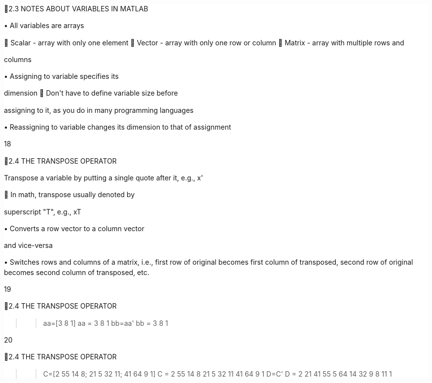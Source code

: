 2.3 NOTES ABOUT VARIABLES IN MATLAB

• All variables are arrays

 Scalar - array with only one element
 Vector - array with only one row or column
 Matrix - array with multiple rows and

columns

• Assigning to variable specifies its

dimension
 Don't have to define variable size before

assigning to it, as you do in many
programming languages

• Reassigning to variable changes its
dimension to that of assignment

18

2.4 THE TRANSPOSE OPERATOR

Transpose a variable by putting a
single quote after it, e.g.,  x'

 In math, transpose usually denoted by

superscript "T", e.g., xT

• Converts a row vector to a column vector

and vice-versa

• Switches rows and columns of a matrix,
i.e., first row of original becomes first
column of transposed, second row of
original becomes second column of
transposed, etc.

19

2.4 THE TRANSPOSE OPERATOR

>> aa=[3 8 1]
aa =     3     8     1
>> bb=aa'
bb = 3
     8
     1

20

2.4 THE TRANSPOSE OPERATOR

>> C=[2 55 14 8; 21 5 32 11; 41 64 9 1]
C =  2    55    14     8
    21     5    32    11
    41    64     9     1
>> D=C'
D =  2    21    41
    55     5    64
    14    32     9
     8    11     1
